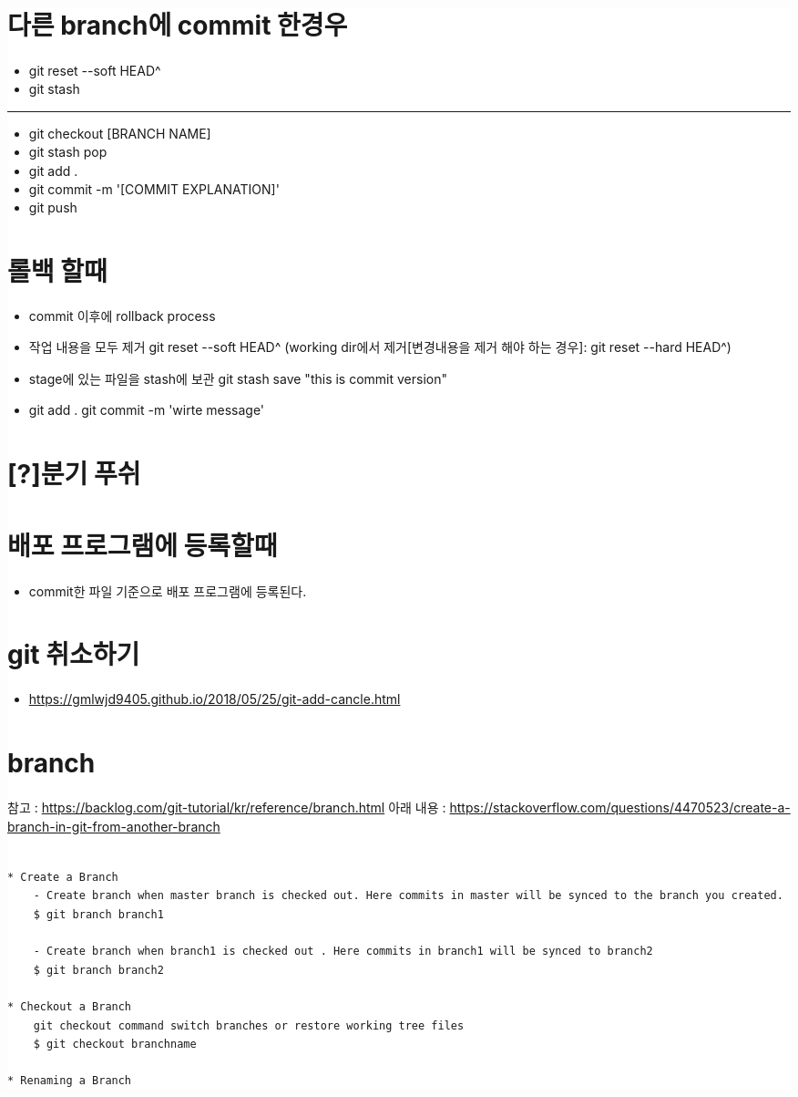 

# 다른 branch에 commit 한경우 

* git reset --soft HEAD^
* git stash 
-----------------------------------
* git checkout [BRANCH NAME]
* git stash pop
* git add . 
* git commit -m '[COMMIT EXPLANATION]'
* git push 



# 롤백 할때 

* commit 이후에 rollback process
* 작업 내용을 모두 제거 
git reset --soft HEAD^
(working dir에서 제거[변경내용을 제거 해야 하는 경우]: git reset --hard HEAD^)
* stage에 있는 파일을 stash에 보관
git stash save "this is commit version"

* git add .
git commit -m 'wirte message'



# [?]분기 푸쉬



# 배포 프로그램에 등록할때 

* commit한 파일 기준으로 배포 프로그램에 등록된다.

# git 취소하기 

* https://gmlwjd9405.github.io/2018/05/25/git-add-cancle.html





# branch

참고 : https://backlog.com/git-tutorial/kr/reference/branch.html
아래 내용 : https://stackoverflow.com/questions/4470523/create-a-branch-in-git-from-another-branch

``` text

* Create a Branch
	- Create branch when master branch is checked out. Here commits in master will be synced to the branch you created.
	$ git branch branch1

	- Create branch when branch1 is checked out . Here commits in branch1 will be synced to branch2
	$ git branch branch2

* Checkout a Branch
    git checkout command switch branches or restore working tree files
    $ git checkout branchname

* Renaming a Branch
```